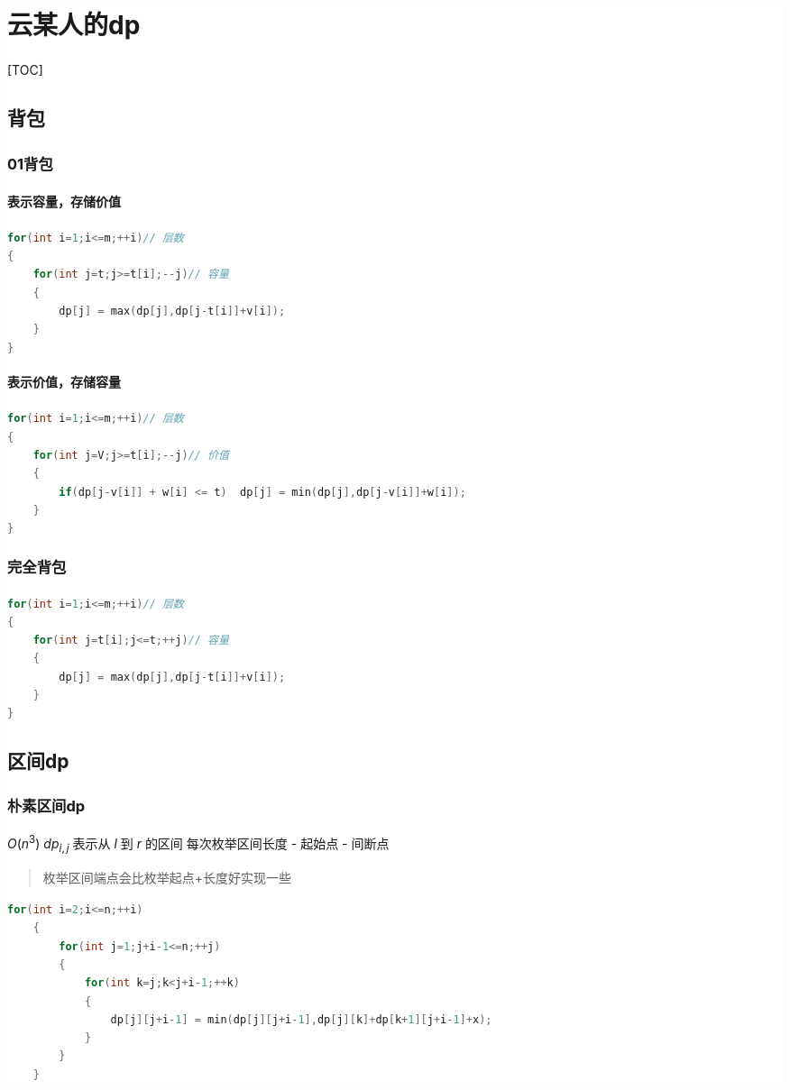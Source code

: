 # 云某人的dp
[TOC]
## 背包
### 01背包
#### 表示容量，存储价值
```cpp
for(int i=1;i<=m;++i)// 层数
{
    for(int j=t;j>=t[i];--j)// 容量
    {
        dp[j] = max(dp[j],dp[j-t[i]]+v[i]);
    }
}
```
#### 表示价值，存储容量
```cpp
for(int i=1;i<=m;++i)// 层数
{
    for(int j=V;j>=t[i];--j)// 价值
    {
        if(dp[j-v[i]] + w[i] <= t)	dp[j] = min(dp[j],dp[j-v[i]]+w[i]);
    }
}
```
### 完全背包
```cpp
for(int i=1;i<=m;++i)// 层数
{
    for(int j=t[i];j<=t;++j)// 容量
    {
        dp[j] = max(dp[j],dp[j-t[i]]+v[i]);
    }
}
```

## 区间dp
### 朴素区间dp
$O(n^3)$
$dp_{i,j}$ 表示从 $l$ 到 $r$ 的区间
每次枚举区间长度 - 起始点 - 间断点
> 枚举区间端点会比枚举起点$+$长度好实现一些
```cpp
for(int i=2;i<=n;++i)
	{
		for(int j=1;j+i-1<=n;++j)
		{
			for(int k=j;k<j+i-1;++k)
			{
				dp[j][j+i-1] = min(dp[j][j+i-1],dp[j][k]+dp[k+1][j+i-1]+x);
			}
		}
	}
```
